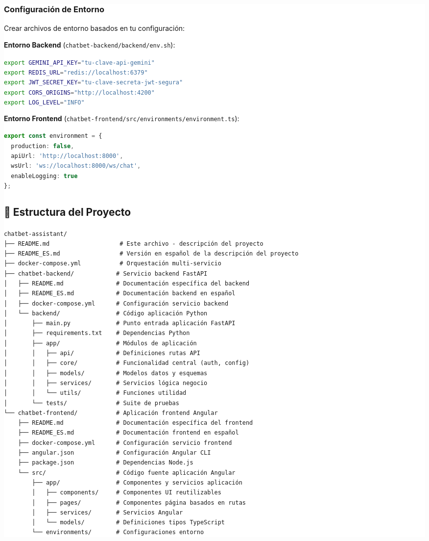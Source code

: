 ### Configuración de Entorno

Crear archivos de entorno basados en tu configuración:

**Entorno Backend** (`chatbet-backend/backend/env.sh`):
```bash
export GEMINI_API_KEY="tu-clave-api-gemini"
export REDIS_URL="redis://localhost:6379"
export JWT_SECRET_KEY="tu-clave-secreta-jwt-segura"
export CORS_ORIGINS="http://localhost:4200"
export LOG_LEVEL="INFO"
```

**Entorno Frontend** (`chatbet-frontend/src/environments/environment.ts`):
```typescript
export const environment = {
  production: false,
  apiUrl: 'http://localhost:8000',
  wsUrl: 'ws://localhost:8000/ws/chat',
  enableLogging: true
};
```

## 📁 Estructura del Proyecto

```
chatbet-assistant/
├── README.md                    # Este archivo - descripción del proyecto
├── README_ES.md                 # Versión en español de la descripción del proyecto
├── docker-compose.yml           # Orquestación multi-servicio
├── chatbet-backend/            # Servicio backend FastAPI
│   ├── README.md               # Documentación específica del backend
│   ├── README_ES.md            # Documentación backend en español
│   ├── docker-compose.yml      # Configuración servicio backend
│   └── backend/                # Código aplicación Python
│       ├── main.py             # Punto entrada aplicación FastAPI
│       ├── requirements.txt    # Dependencias Python
│       ├── app/                # Módulos de aplicación
│       │   ├── api/            # Definiciones rutas API
│       │   ├── core/           # Funcionalidad central (auth, config)
│       │   ├── models/         # Modelos datos y esquemas
│       │   ├── services/       # Servicios lógica negocio
│       │   └── utils/          # Funciones utilidad
│       └── tests/              # Suite de pruebas
└── chatbet-frontend/           # Aplicación frontend Angular
    ├── README.md               # Documentación específica del frontend
    ├── README_ES.md            # Documentación frontend en español
    ├── docker-compose.yml      # Configuración servicio frontend
    ├── angular.json            # Configuración Angular CLI
    ├── package.json            # Dependencias Node.js
    └── src/                    # Código fuente aplicación Angular
        ├── app/                # Componentes y servicios aplicación
        │   ├── components/     # Componentes UI reutilizables
        │   ├── pages/          # Componentes página basados en rutas
        │   ├── services/       # Servicios Angular
        │   └── models/         # Definiciones tipos TypeScript
        └── environments/       # Configuraciones entorno
```
